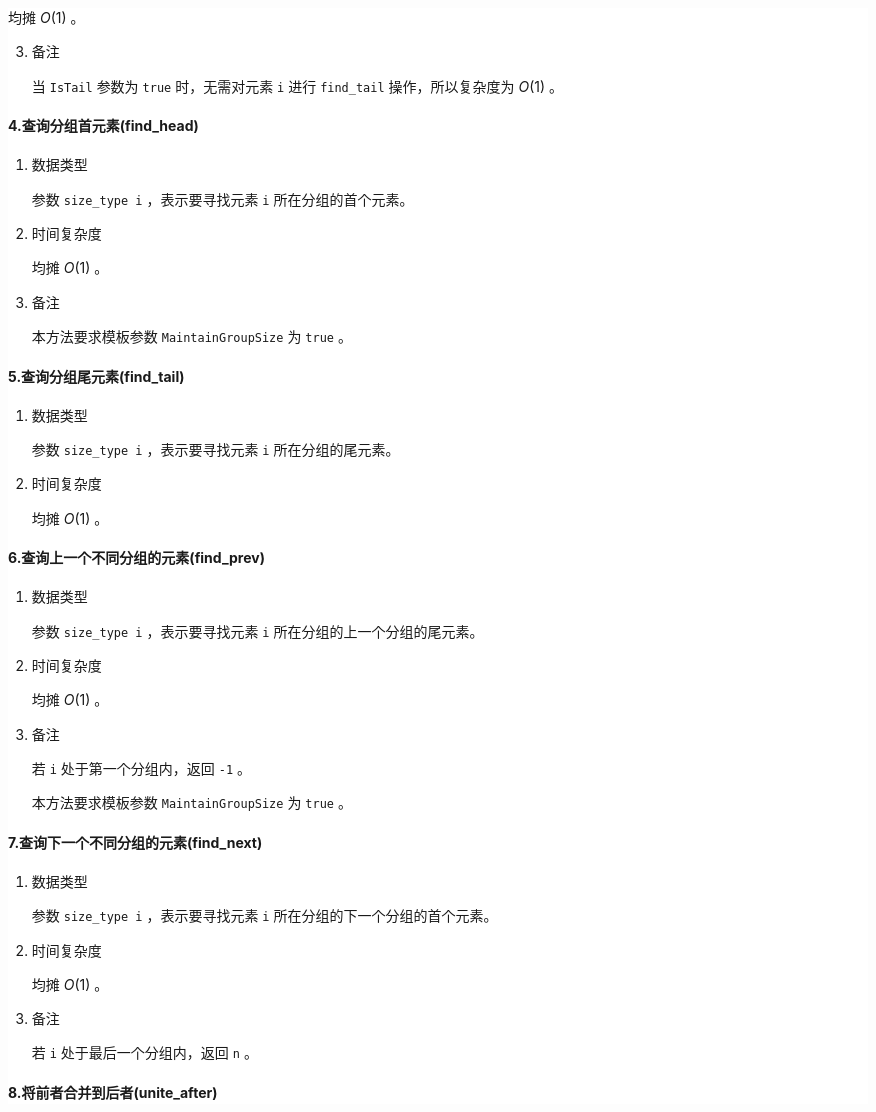    均摊 $O(1)$  。

3. 备注

   当 `IsTail` 参数为 `true` 时，无需对元素 `i` 进行 `find_tail` 操作，所以复杂度为 $O(1)$ 。

#### 4.查询分组首元素(find_head)

1. 数据类型

   参数 `size_type i` ，表示要寻找元素 `i` 所在分组的首个元素。

2. 时间复杂度

   均摊 $O(1)$  。
   
3. 备注

   本方法要求模板参数 `MaintainGroupSize` 为 `true` 。

#### 5.查询分组尾元素(find_tail)

1. 数据类型

   参数 `size_type i` ，表示要寻找元素 `i` 所在分组的尾元素。

2. 时间复杂度

   均摊 $O(1)$  。

#### 6.查询上一个不同分组的元素(find_prev)

1. 数据类型

   参数 `size_type i` ，表示要寻找元素 `i` 所在分组的上一个分组的尾元素。

2. 时间复杂度

   均摊 $O(1)$  。

3. 备注

   若 `i` 处于第一个分组内，返回 `-1` 。

   本方法要求模板参数 `MaintainGroupSize` 为 `true` 。

#### 7.查询下一个不同分组的元素(find_next)

1. 数据类型

   参数 `size_type i` ，表示要寻找元素 `i` 所在分组的下一个分组的首个元素。

2. 时间复杂度

   均摊 $O(1)$  。
   
3. 备注

   若 `i` 处于最后一个分组内，返回 `n` 。


#### 8.将前者合并到后者(unite_after)
